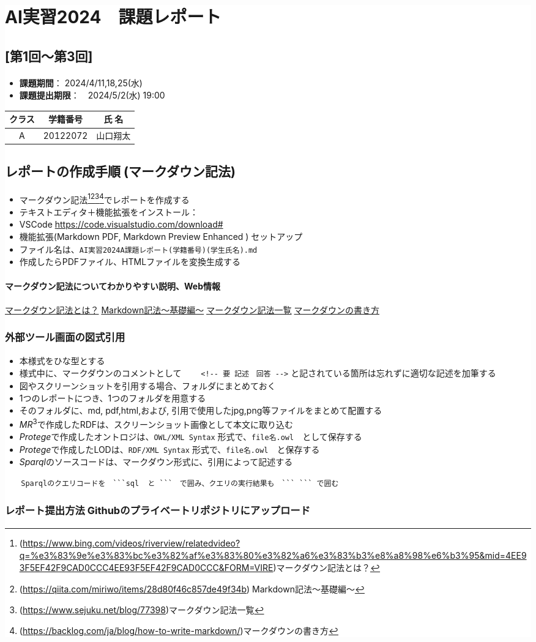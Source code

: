 # AI実習2024　課題レポート 

## [第1回～第3回]
- **課題期間**：   2024/4/11,18,25(水)
- **課題提出期限**：　2024/5/2(水) 19:00
　


|クラス|学籍番号|  氏    名  |
|:-:|:-:|:-:|
| A | 20122072  | 山口翔太  | 


## レポートの作成手順 (マークダウン記法)
- マークダウン記法[^1][^2][^3][^4]でレポートを作成する
- テキストエディタ＋機能拡張をインストール：
 - VSCode  https://code.visualstudio.com/download#
 - 機能拡張(Markdown PDF, Markdown Preview Enhanced ) セットアップ
- ファイル名は、`AI実習2024A課題レポート(学籍番号)(学生氏名).md `
- 作成したらPDFファイル、HTMLファイルを変換生成する

#### マークダウン記法についてわかりやすい説明、Web情報
[マークダウン記法とは？](https://www.bing.com/videos/riverview/relatedvideo?q=%e3%83%9e%e3%83%bc%e3%82%af%e3%83%80%e3%82%a6%e3%83%b3%e8%a8%98%e6%b3%95&mid=4EE93F5EF42F9CAD0CCC4EE93F5EF42F9CAD0CCC&FORM=VIRE) 
[Markdown記法～基礎編～](https://qiita.com/miriwo/items/28d80f46c857de49f34b)
[マークダウン記法一覧](https://qiita.com/miriwo/items/28d80f46c857de49f34b)
[マークダウンの書き方](https://backlog.com/ja/blog/how-to-write-markdown/)

[^1]:(https://www.bing.com/videos/riverview/relatedvideo?q=%e3%83%9e%e3%83%bc%e3%82%af%e3%83%80%e3%82%a6%e3%83%b3%e8%a8%98%e6%b3%95&mid=4EE93F5EF42F9CAD0CCC4EE93F5EF42F9CAD0CCC&FORM=VIRE)マークダウン記法とは？
[^2]:(https://qiita.com/miriwo/items/28d80f46c857de49f34b) Markdown記法～基礎編～
[^3]:(https://www.sejuku.net/blog/77398)マークダウン記法一覧
[^4]:(https://backlog.com/ja/blog/how-to-write-markdown/)マークダウンの書き方

### 外部ツール画面の図式引用
- 本様式をひな型とする
- 様式中に、マークダウンのコメントとして
  　　`<!-- 要 記述　回答 -->` と記されている箇所は忘れずに適切な記述を加筆する
- 図やスクリーンショットを引用する場合、フォルダにまとめておく
- 1つのレポートにつき、1つのフォルダを用意する
- そのフォルダに、md, pdf,html,および, 引用で使用したjpg,png等ファイルをまとめて配置する
- $MR^3$で作成したRDFは、スクリーンショット画像として本文に取り込む
- $Protege$で作成したオントロジは、`OWL/XML Syntax` 形式で、`file名.owl`　として保存する
- $Protege$で作成したLODは、`RDF/XML Syntax` 形式で、`file名.owl`　と保存する
- $Sparql$のソースコードは、マークダウン形式に、引用によって記述する
```
  　Sparqlのクエリコードを　```sql  と ```　で囲み、クエリの実行結果も　``` ``` で囲む
```
### レポート提出方法 Githubのプライベートリポジトリにアップロード
